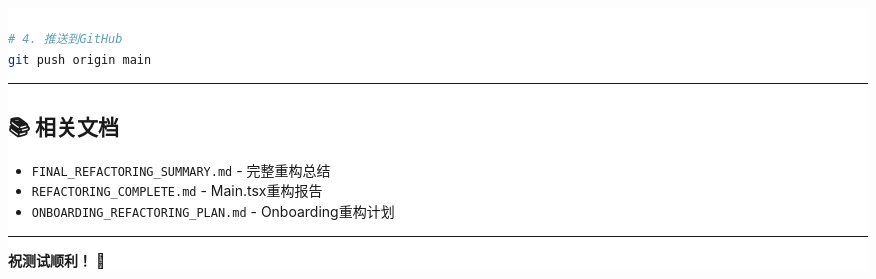 ```bash

# 4. 推送到GitHub
git push origin main
```

---

## 📚 相关文档

- `FINAL_REFACTORING_SUMMARY.md` - 完整重构总结
- `REFACTORING_COMPLETE.md` - Main.tsx重构报告
- `ONBOARDING_REFACTORING_PLAN.md` - Onboarding重构计划

---

**祝测试顺利！** 🎉

